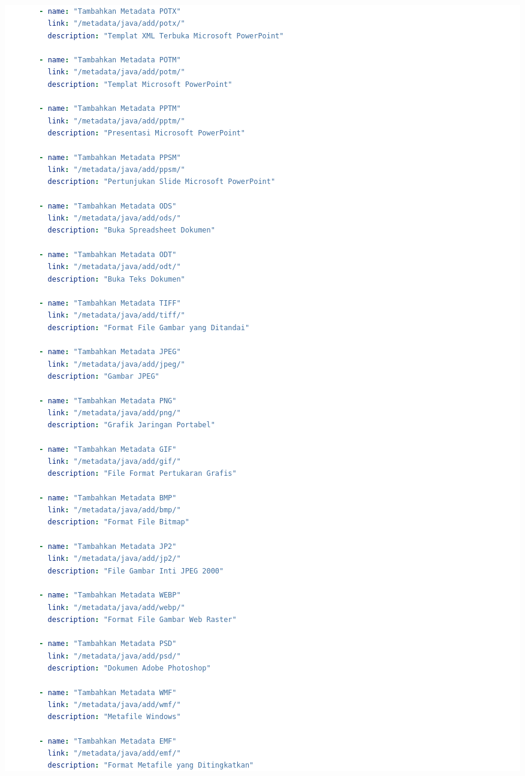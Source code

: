 ```yaml
        - name: "Tambahkan Metadata POTX"
          link: "/metadata/java/add/potx/"
          description: "Templat XML Terbuka Microsoft PowerPoint"

        - name: "Tambahkan Metadata POTM"
          link: "/metadata/java/add/potm/"
          description: "Templat Microsoft PowerPoint"

        - name: "Tambahkan Metadata PPTM"
          link: "/metadata/java/add/pptm/"
          description: "Presentasi Microsoft PowerPoint"

        - name: "Tambahkan Metadata PPSM"
          link: "/metadata/java/add/ppsm/"
          description: "Pertunjukan Slide Microsoft PowerPoint"

        - name: "Tambahkan Metadata ODS"
          link: "/metadata/java/add/ods/"
          description: "Buka Spreadsheet Dokumen"

        - name: "Tambahkan Metadata ODT"
          link: "/metadata/java/add/odt/"
          description: "Buka Teks Dokumen"

        - name: "Tambahkan Metadata TIFF"
          link: "/metadata/java/add/tiff/"
          description: "Format File Gambar yang Ditandai"

        - name: "Tambahkan Metadata JPEG"
          link: "/metadata/java/add/jpeg/"
          description: "Gambar JPEG"

        - name: "Tambahkan Metadata PNG"
          link: "/metadata/java/add/png/"
          description: "Grafik Jaringan Portabel"

        - name: "Tambahkan Metadata GIF"
          link: "/metadata/java/add/gif/"
          description: "File Format Pertukaran Grafis"

        - name: "Tambahkan Metadata BMP"
          link: "/metadata/java/add/bmp/"
          description: "Format File Bitmap"

        - name: "Tambahkan Metadata JP2"
          link: "/metadata/java/add/jp2/"
          description: "File Gambar Inti JPEG 2000"

        - name: "Tambahkan Metadata WEBP"
          link: "/metadata/java/add/webp/"
          description: "Format File Gambar Web Raster"

        - name: "Tambahkan Metadata PSD"
          link: "/metadata/java/add/psd/"
          description: "Dokumen Adobe Photoshop"

        - name: "Tambahkan Metadata WMF"
          link: "/metadata/java/add/wmf/"
          description: "Metafile Windows"

        - name: "Tambahkan Metadata EMF"
          link: "/metadata/java/add/emf/"
          description: "Format Metafile yang Ditingkatkan"
```